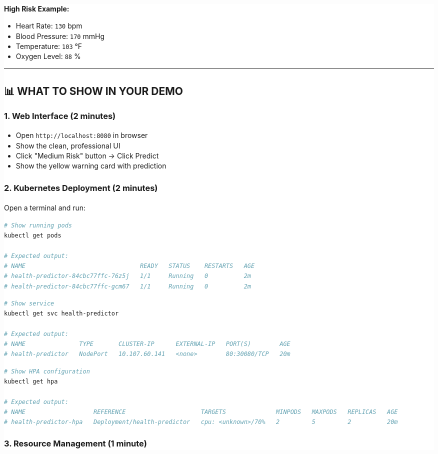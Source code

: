 **High Risk Example:**

- Heart Rate: `130` bpm
- Blood Pressure: `170` mmHg
- Temperature: `103` °F
- Oxygen Level: `88` %

---

## 📊 **WHAT TO SHOW IN YOUR DEMO**

### **1. Web Interface (2 minutes)**

- Open `http://localhost:8080` in browser
- Show the clean, professional UI
- Click "Medium Risk" button → Click Predict
- Show the yellow warning card with prediction

### **2. Kubernetes Deployment (2 minutes)**

Open a terminal and run:

```powershell
# Show running pods
kubectl get pods

# Expected output:
# NAME                                READY   STATUS    RESTARTS   AGE
# health-predictor-84cbc77ffc-76z5j   1/1     Running   0          2m
# health-predictor-84cbc77ffc-gcm67   1/1     Running   0          2m
```

```powershell
# Show service
kubectl get svc health-predictor

# Expected output:
# NAME               TYPE       CLUSTER-IP      EXTERNAL-IP   PORT(S)        AGE
# health-predictor   NodePort   10.107.60.141   <none>        80:30080/TCP   20m
```

```powershell
# Show HPA configuration
kubectl get hpa

# Expected output:
# NAME                   REFERENCE                     TARGETS              MINPODS   MAXPODS   REPLICAS   AGE
# health-predictor-hpa   Deployment/health-predictor   cpu: <unknown>/70%   2         5         2          20m
```

### **3. Resource Management (1 minute)**
